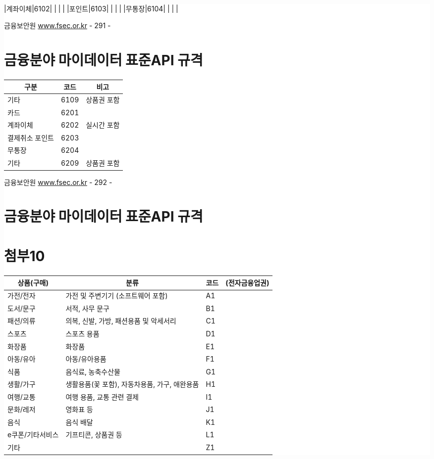 |계좌이체|6102| | | |
|포인트|6103| | | |
|무통장|6104| | | |

금융보안원 www.fsec.or.kr - 291 -

# 금융분야 마이데이터 표준API 규격

|구분|코드|비고|
|---|---|---|
|기타|6109|상품권 포함|
|카드|6201| |
|계좌이체|6202|실시간 포함|
|결제취소 포인트|6203| |
|무통장|6204| |
|기타|6209|상품권 포함|

금융보안원 www.fsec.or.kr - 292 -

# 금융분야 마이데이터 표준API 규격

# 첨부10

|상품(구매)|분류|코드|(전자금융업권)|
|---|---|---|---|
|가전/전자|가전 및 주변기기 (소프트웨어 포함)|A1| |
|도서/문구|서적, 사무 문구|B1| |
|패션/의류|의복, 신발, 가방, 패션용품 및 악세서리|C1| |
|스포츠|스포츠 용품|D1| |
|화장품|화장품|E1| |
|아동/유아|아동/유아용품|F1| |
|식품|음식료, 농축수산물|G1| |
|생활/가구|생활용품(꽃 포함), 자동차용품, 가구, 애완용품|H1| |
|여행/교통|여행 용품, 교통 관련 결제|I1| |
|문화/레저|영화표 등|J1| |
|음식|음식 배달|K1| |
|e쿠폰/기타서비스|기프티콘, 상품권 등|L1| |
|기타| |Z1| |
